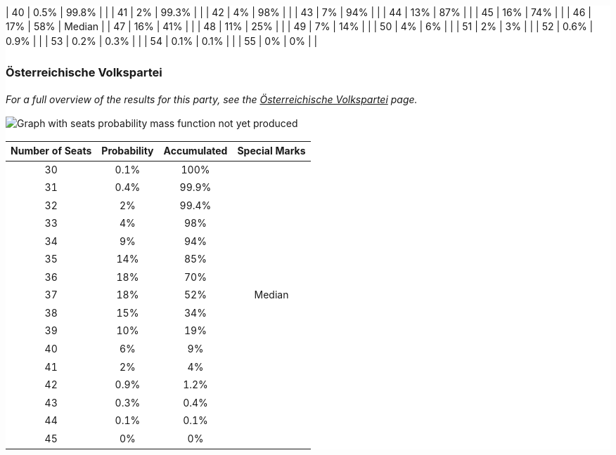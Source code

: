 | 40 | 0.5% | 99.8% |  |
| 41 | 2% | 99.3% |  |
| 42 | 4% | 98% |  |
| 43 | 7% | 94% |  |
| 44 | 13% | 87% |  |
| 45 | 16% | 74% |  |
| 46 | 17% | 58% | Median |
| 47 | 16% | 41% |  |
| 48 | 11% | 25% |  |
| 49 | 7% | 14% |  |
| 50 | 4% | 6% |  |
| 51 | 2% | 3% |  |
| 52 | 0.6% | 0.9% |  |
| 53 | 0.2% | 0.3% |  |
| 54 | 0.1% | 0.1% |  |
| 55 | 0% | 0% |  |

### Österreichische Volkspartei

*For a full overview of the results for this party, see the [Österreichische Volkspartei](party-österreichischevolkspartei.html) page.*

![Graph with seats probability mass function not yet produced](2022-10-28-IFDD-seats-pmf-österreichischevolkspartei.png "Seats Probability Mass Function")

| Number of Seats | Probability | Accumulated | Special Marks |
|:---------------:|:-----------:|:-----------:|:-------------:|
| 30 | 0.1% | 100% |  |
| 31 | 0.4% | 99.9% |  |
| 32 | 2% | 99.4% |  |
| 33 | 4% | 98% |  |
| 34 | 9% | 94% |  |
| 35 | 14% | 85% |  |
| 36 | 18% | 70% |  |
| 37 | 18% | 52% | Median |
| 38 | 15% | 34% |  |
| 39 | 10% | 19% |  |
| 40 | 6% | 9% |  |
| 41 | 2% | 4% |  |
| 42 | 0.9% | 1.2% |  |
| 43 | 0.3% | 0.4% |  |
| 44 | 0.1% | 0.1% |  |
| 45 | 0% | 0% |  |